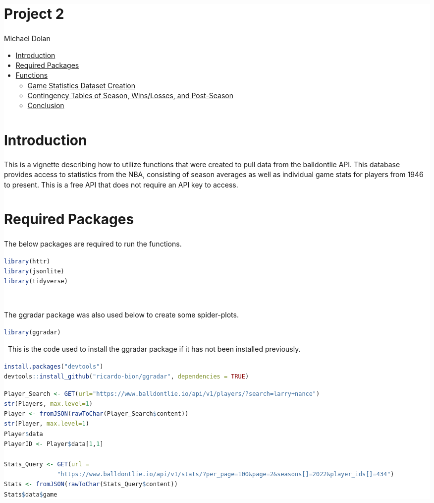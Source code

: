 Project 2
================
Michael Dolan

- [Introduction](#introduction)
- [Required Packages](#required-packages)
- [Functions](#functions)
  - [Game Statistics Dataset
    Creation](#game-statistics-dataset-creation)
  - [Contingency Tables of Season, Wins/Losses, and
    Post-Season](#contingency-tables-of-season-winslosses-and-post-season)
  - [Conclusion](#conclusion)

# Introduction

This is a vignette describing how to utilize functions that were created
to pull data from the balldontlie API. This database provides access to
statistics from the NBA, consisting of season averages as well as
individual game stats for players from 1946 to present. This is a free
API that does not require an API key to access.  

# Required Packages

The below packages are required to run the functions.

``` r
library(httr)
library(jsonlite)
library(tidyverse)
```

 

The ggradar package was also used below to create some spider-plots.

``` r
library(ggradar)
```

  This is the code used to install the ggradar package if it has not
been installed previously.

``` r
install.packages("devtools")
devtools::install_github("ricardo-bion/ggradar", dependencies = TRUE)
```

``` r
Player_Search <- GET(url="https://www.balldontlie.io/api/v1/players/?search=larry+nance")
str(Players, max.level=1)
Player <- fromJSON(rawToChar(Player_Search$content))
str(Player, max.level=1)
Player$data
PlayerID <- Player$data[1,1]

Stats_Query <- GET(url =
               "https://www.balldontlie.io/api/v1/stats/?per_page=100&page=2&seasons[]=2022&player_ids[]=434")
Stats <- fromJSON(rawToChar(Stats_Query$content))
Stats$data$game
```
